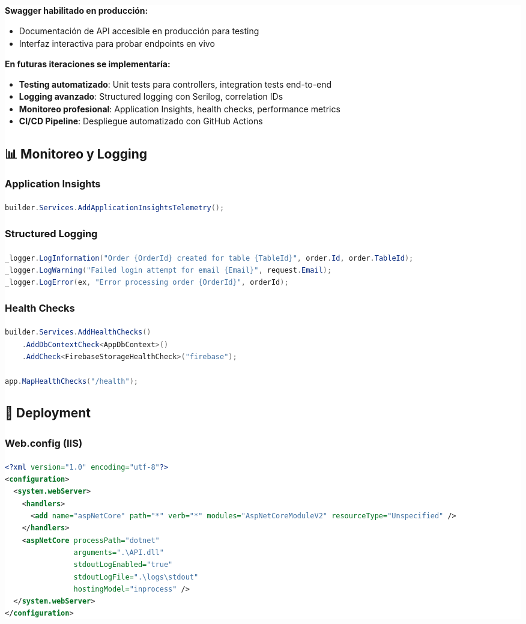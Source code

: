 **Swagger habilitado en producción:**
- Documentación de API accesible en producción para testing
- Interfaz interactiva para probar endpoints en vivo

**En futuras iteraciones se implementaría:**
- **Testing automatizado**: Unit tests para controllers, integration tests end-to-end
- **Logging avanzado**: Structured logging con Serilog, correlation IDs
- **Monitoreo profesional**: Application Insights, health checks, performance metrics
- **CI/CD Pipeline**: Despliegue automatizado con GitHub Actions

## 📊 Monitoreo y Logging

### Application Insights
```csharp
builder.Services.AddApplicationInsightsTelemetry();
```

### Structured Logging
```csharp
_logger.LogInformation("Order {OrderId} created for table {TableId}", order.Id, order.TableId);
_logger.LogWarning("Failed login attempt for email {Email}", request.Email);
_logger.LogError(ex, "Error processing order {OrderId}", orderId);
```

### Health Checks
```csharp
builder.Services.AddHealthChecks()
    .AddDbContextCheck<AppDbContext>()
    .AddCheck<FirebaseStorageHealthCheck>("firebase");

app.MapHealthChecks("/health");
```

## 🚀 Deployment

### Web.config (IIS)
```xml
<?xml version="1.0" encoding="utf-8"?>
<configuration>
  <system.webServer>
    <handlers>
      <add name="aspNetCore" path="*" verb="*" modules="AspNetCoreModuleV2" resourceType="Unspecified" />
    </handlers>
    <aspNetCore processPath="dotnet" 
                arguments=".\API.dll" 
                stdoutLogEnabled="true" 
                stdoutLogFile=".\logs\stdout" 
                hostingModel="inprocess" />
  </system.webServer>
</configuration>
```
